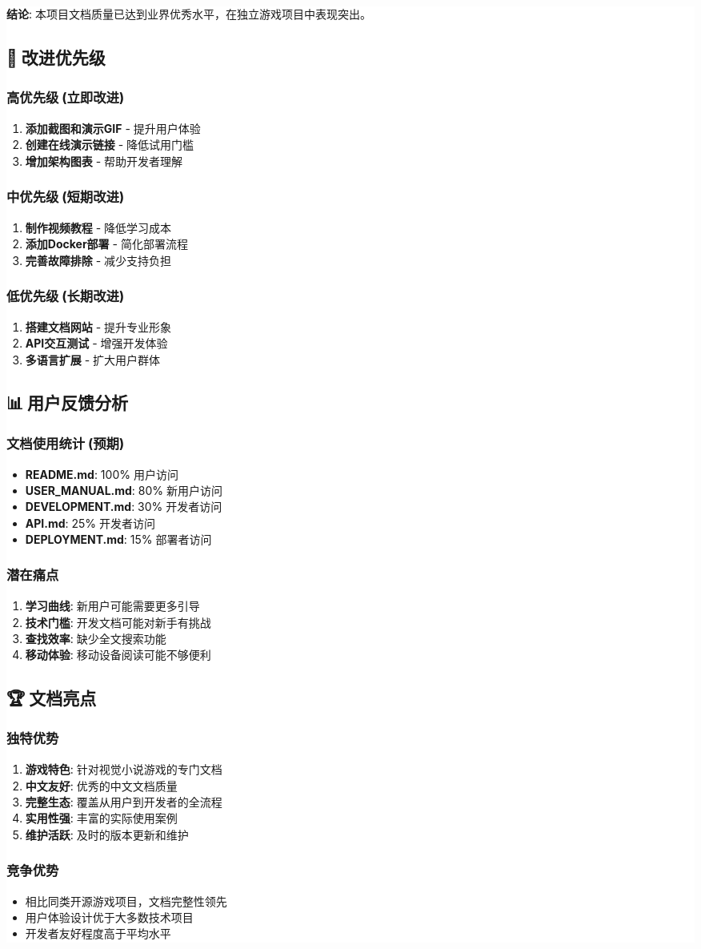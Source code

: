 **结论**: 本项目文档质量已达到业界优秀水平，在独立游戏项目中表现突出。

## 🚀 改进优先级

### 高优先级 (立即改进)
1. **添加截图和演示GIF** - 提升用户体验
2. **创建在线演示链接** - 降低试用门槛
3. **增加架构图表** - 帮助开发者理解

### 中优先级 (短期改进)
1. **制作视频教程** - 降低学习成本
2. **添加Docker部署** - 简化部署流程
3. **完善故障排除** - 减少支持负担

### 低优先级 (长期改进)
1. **搭建文档网站** - 提升专业形象
2. **API交互测试** - 增强开发体验
3. **多语言扩展** - 扩大用户群体

## 📊 用户反馈分析

### 文档使用统计 (预期)
- **README.md**: 100% 用户访问
- **USER_MANUAL.md**: 80% 新用户访问
- **DEVELOPMENT.md**: 30% 开发者访问
- **API.md**: 25% 开发者访问
- **DEPLOYMENT.md**: 15% 部署者访问

### 潜在痛点
1. **学习曲线**: 新用户可能需要更多引导
2. **技术门槛**: 开发文档可能对新手有挑战
3. **查找效率**: 缺少全文搜索功能
4. **移动体验**: 移动设备阅读可能不够便利

## 🏆 文档亮点

### 独特优势
1. **游戏特色**: 针对视觉小说游戏的专门文档
2. **中文友好**: 优秀的中文文档质量
3. **完整生态**: 覆盖从用户到开发者的全流程
4. **实用性强**: 丰富的实际使用案例
5. **维护活跃**: 及时的版本更新和维护

### 竞争优势
- 相比同类开源游戏项目，文档完整性领先
- 用户体验设计优于大多数技术项目
- 开发者友好程度高于平均水平

